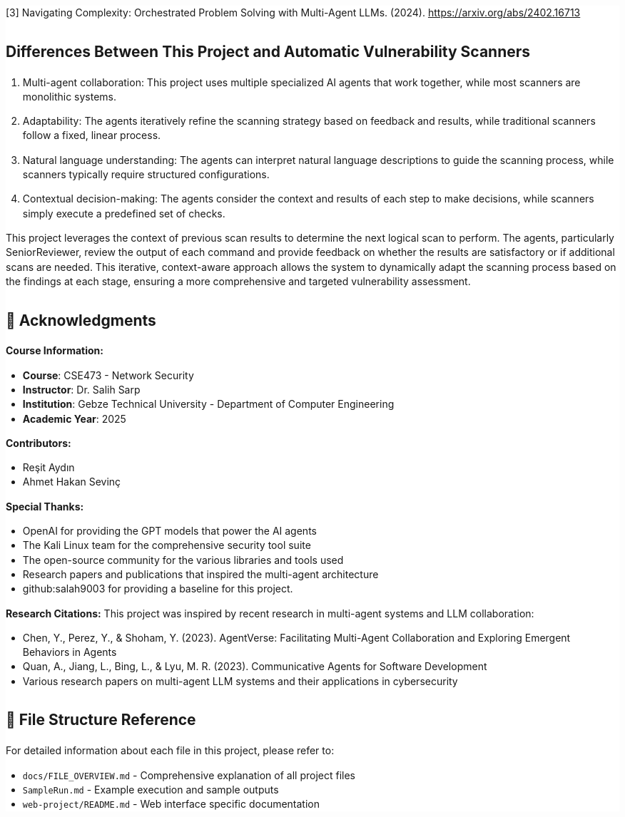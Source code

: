 [3] Navigating Complexity: Orchestrated Problem Solving with Multi-Agent LLMs. (2024).
https://arxiv.org/abs/2402.16713

## Differences Between This Project and Automatic Vulnerability Scanners

1. Multi-agent collaboration: This project uses multiple specialized AI agents that work together, while most scanners are monolithic systems.

2. Adaptability: The agents iteratively refine the scanning strategy based on feedback and results, while traditional scanners follow a fixed, linear process.

3. Natural language understanding: The agents can interpret natural language descriptions to guide the scanning process, while scanners typically require structured configurations.

4. Contextual decision-making: The agents consider the context and results of each step to make decisions, while scanners simply execute a predefined set of checks.

This project leverages the context of previous scan results to determine the next logical scan to perform. The agents, particularly SeniorReviewer, review the output of each command and provide feedback on whether the results are satisfactory or if additional scans are needed. This iterative, context-aware approach allows the system to dynamically adapt the scanning process based on the findings at each stage, ensuring a more comprehensive and targeted vulnerability assessment.

## 🤝 Acknowledgments

**Course Information:**
- **Course**: CSE473 - Network Security
- **Instructor**: Dr. Salih Sarp
- **Institution**: Gebze Technical University - Department of Computer Engineering
- **Academic Year**: 2025

**Contributors:**
- Reşit Aydın
- Ahmet Hakan Sevinç

**Special Thanks:**
- OpenAI for providing the GPT models that power the AI agents
- The Kali Linux team for the comprehensive security tool suite
- The open-source community for the various libraries and tools used
- Research papers and publications that inspired the multi-agent architecture
- github:salah9003 for providing a baseline for this project.

**Research Citations:**
This project was inspired by recent research in multi-agent systems and LLM collaboration:
- Chen, Y., Perez, Y., & Shoham, Y. (2023). AgentVerse: Facilitating Multi-Agent Collaboration and Exploring Emergent Behaviors in Agents
- Quan, A., Jiang, L., Bing, L., & Lyu, M. R. (2023). Communicative Agents for Software Development
- Various research papers on multi-agent LLM systems and their applications in cybersecurity

## 📄 File Structure Reference

For detailed information about each file in this project, please refer to:
- `docs/FILE_OVERVIEW.md` - Comprehensive explanation of all project files
- `SampleRun.md` - Example execution and sample outputs
- `web-project/README.md` - Web interface specific documentation
